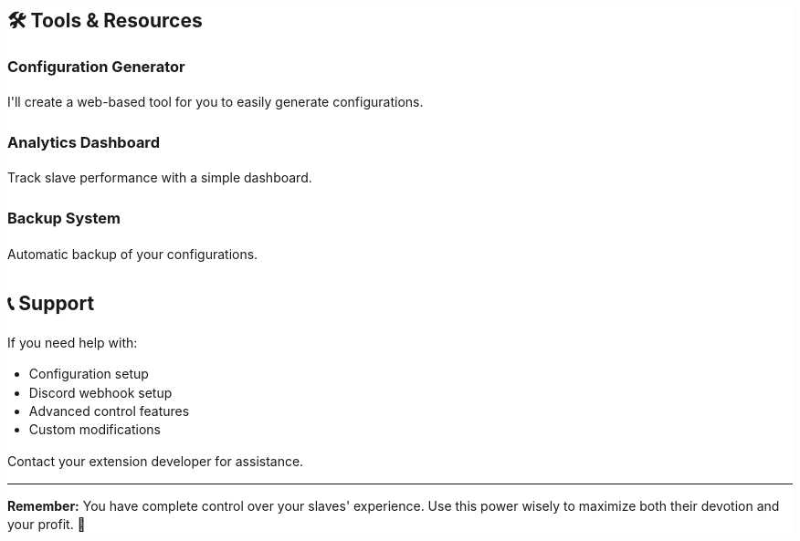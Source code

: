 ## 🛠️ Tools & Resources

### Configuration Generator
I'll create a web-based tool for you to easily generate configurations.

### Analytics Dashboard
Track slave performance with a simple dashboard.

### Backup System
Automatic backup of your configurations.

## 📞 Support

If you need help with:
- Configuration setup
- Discord webhook setup
- Advanced control features
- Custom modifications

Contact your extension developer for assistance.

---

**Remember:** You have complete control over your slaves' experience. Use this power wisely to maximize both their devotion and your profit. 👑
